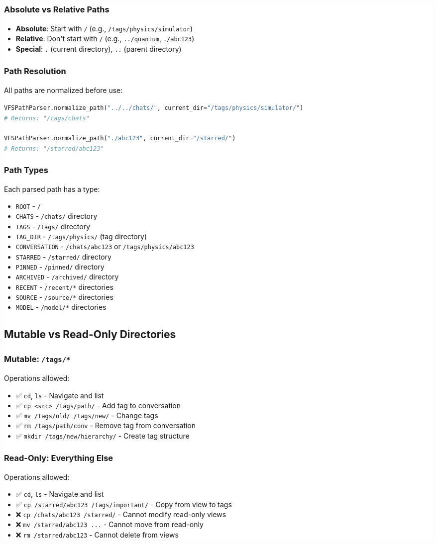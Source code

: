 ### Absolute vs Relative Paths

- **Absolute**: Start with `/` (e.g., `/tags/physics/simulator`)
- **Relative**: Don't start with `/` (e.g., `../quantum`, `./abc123`)
- **Special**: `.` (current directory), `..` (parent directory)

### Path Resolution

All paths are normalized before use:

```python
VFSPathParser.normalize_path("../../chats/", current_dir="/tags/physics/simulator/")
# Returns: "/tags/chats"

VFSPathParser.normalize_path("./abc123", current_dir="/starred/")
# Returns: "/starred/abc123"
```

### Path Types

Each parsed path has a type:

- `ROOT` - `/`
- `CHATS` - `/chats/` directory
- `TAGS` - `/tags/` directory
- `TAG_DIR` - `/tags/physics/` (tag directory)
- `CONVERSATION` - `/chats/abc123` or `/tags/physics/abc123`
- `STARRED` - `/starred/` directory
- `PINNED` - `/pinned/` directory
- `ARCHIVED` - `/archived/` directory
- `RECENT` - `/recent/*` directories
- `SOURCE` - `/source/*` directories
- `MODEL` - `/model/*` directories

## Mutable vs Read-Only Directories

### Mutable: `/tags/*`

Operations allowed:
- ✅ `cd`, `ls` - Navigate and list
- ✅ `cp <src> /tags/path/` - Add tag to conversation
- ✅ `mv /tags/old/ /tags/new/` - Change tags
- ✅ `rm /tags/path/conv` - Remove tag from conversation
- ✅ `mkdir /tags/new/hierarchy/` - Create tag structure

### Read-Only: Everything Else

Operations allowed:
- ✅ `cd`, `ls` - Navigate and list
- ✅ `cp /starred/abc123 /tags/important/` - Copy from view to tags
- ❌ `cp /chats/abc123 /starred/` - Cannot modify read-only views
- ❌ `mv /starred/abc123 ...` - Cannot move from read-only
- ❌ `rm /starred/abc123` - Cannot delete from views
